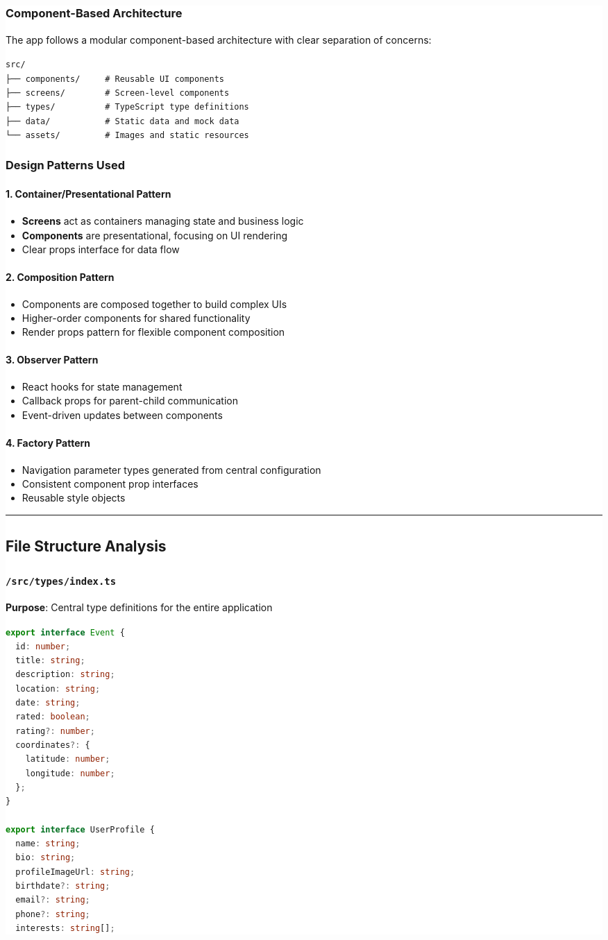 ### Component-Based Architecture
The app follows a modular component-based architecture with clear separation of concerns:

```
src/
├── components/     # Reusable UI components
├── screens/        # Screen-level components
├── types/          # TypeScript type definitions
├── data/           # Static data and mock data
└── assets/         # Images and static resources
```

### Design Patterns Used

#### 1. **Container/Presentational Pattern**
- **Screens** act as containers managing state and business logic
- **Components** are presentational, focusing on UI rendering
- Clear props interface for data flow

#### 2. **Composition Pattern**
- Components are composed together to build complex UIs
- Higher-order components for shared functionality
- Render props pattern for flexible component composition

#### 3. **Observer Pattern**
- React hooks for state management
- Callback props for parent-child communication
- Event-driven updates between components

#### 4. **Factory Pattern**
- Navigation parameter types generated from central configuration
- Consistent component prop interfaces
- Reusable style objects

---

## File Structure Analysis

### `/src/types/index.ts`
**Purpose**: Central type definitions for the entire application

```typescript
export interface Event {
  id: number;
  title: string;
  description: string;
  location: string;
  date: string;
  rated: boolean;
  rating?: number;
  coordinates?: {
    latitude: number;
    longitude: number;
  };
}

export interface UserProfile {
  name: string;
  bio: string;
  profileImageUrl: string;
  birthdate?: string;
  email?: string;
  phone?: string;
  interests: string[];
```
